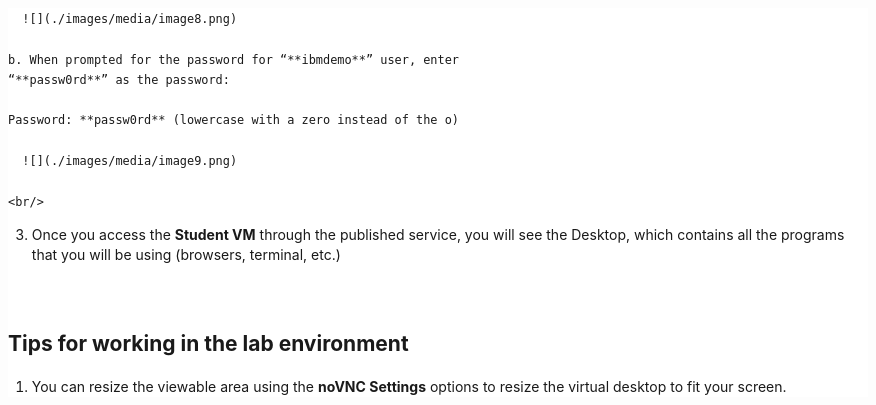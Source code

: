       ![](./images/media/image8.png)

    b. When prompted for the password for “**ibmdemo**” user, enter
    “**passw0rd**” as the password:

    Password: **passw0rd** (lowercase with a zero instead of the o)
 
      ![](./images/media/image9.png)

    <br/>
	
3.  Once you access the **Student VM** through the published service, you will see the Desktop, which contains all the programs that you will be using (browsers, terminal, etc.)

  <br/>


## Tips for working in the lab environment     

1. You can resize the viewable area using the **noVNC Settings** options to resize the virtual desktop to fit your screen.

